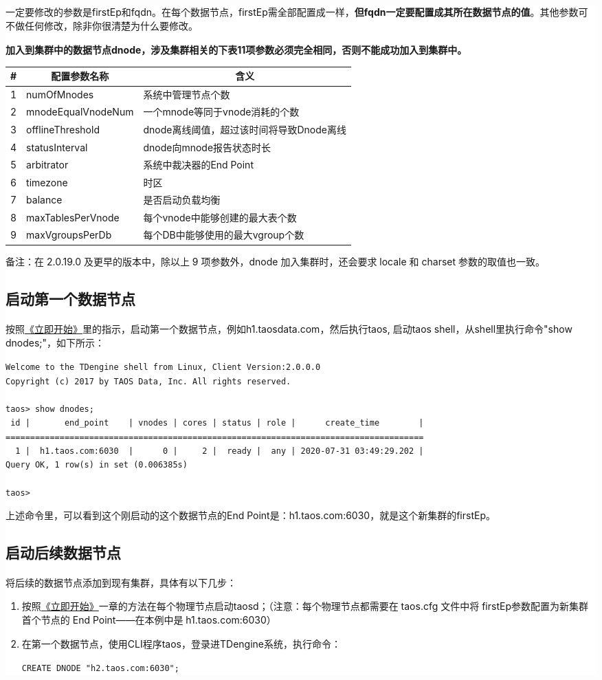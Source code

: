 一定要修改的参数是firstEp和fqdn。在每个数据节点，firstEp需全部配置成一样，**但fqdn一定要配置成其所在数据节点的值**。其他参数可不做任何修改，除非你很清楚为什么要修改。

**加入到集群中的数据节点dnode，涉及集群相关的下表11项参数必须完全相同，否则不能成功加入到集群中。**

| **#** | **配置参数名称**   | **含义**                                 |
| ----- | ------------------ | ---------------------------------------- |
| 1     | numOfMnodes        | 系统中管理节点个数                       |
| 2     | mnodeEqualVnodeNum | 一个mnode等同于vnode消耗的个数           |
| 3     | offlineThreshold   | dnode离线阈值，超过该时间将导致Dnode离线 |
| 4     | statusInterval     | dnode向mnode报告状态时长                 |
| 5     | arbitrator         | 系统中裁决器的End Point                  |
| 6     | timezone           | 时区                                     |
| 7     | balance            | 是否启动负载均衡                         |
| 8     | maxTablesPerVnode  | 每个vnode中能够创建的最大表个数          |
| 9     | maxVgroupsPerDb    | 每个DB中能够使用的最大vgroup个数         |

备注：在 2.0.19.0 及更早的版本中，除以上 9 项参数外，dnode 加入集群时，还会要求 locale 和 charset 参数的取值也一致。
 

## <a class="anchor" id="node-one"></a>启动第一个数据节点

按照[《立即开始》](https://www.taosdata.com/cn/documentation/getting-started/)里的指示，启动第一个数据节点，例如h1.taosdata.com，然后执行taos, 启动taos shell，从shell里执行命令"show dnodes;"，如下所示：

```
Welcome to the TDengine shell from Linux, Client Version:2.0.0.0
Copyright (c) 2017 by TAOS Data, Inc. All rights reserved.

taos> show dnodes;
 id |       end_point    | vnodes | cores | status | role |      create_time        |
=====================================================================================
  1 |  h1.taos.com:6030  |      0 |     2 |  ready |  any | 2020-07-31 03:49:29.202 |
Query OK, 1 row(s) in set (0.006385s)

taos>
```

上述命令里，可以看到这个刚启动的这个数据节点的End Point是：h1.taos.com:6030，就是这个新集群的firstEp。

## <a class="anchor" id="node-other"></a>启动后续数据节点

将后续的数据节点添加到现有集群，具体有以下几步：

1. 按照[《立即开始》](https://www.taosdata.com/cn/documentation/getting-started/)一章的方法在每个物理节点启动taosd；（注意：每个物理节点都需要在 taos.cfg 文件中将 firstEp参数配置为新集群首个节点的 End Point——在本例中是 h1.taos.com:6030）

2. 在第一个数据节点，使用CLI程序taos，登录进TDengine系统，执行命令：

   ```
   CREATE DNODE "h2.taos.com:6030"; 
   ```
